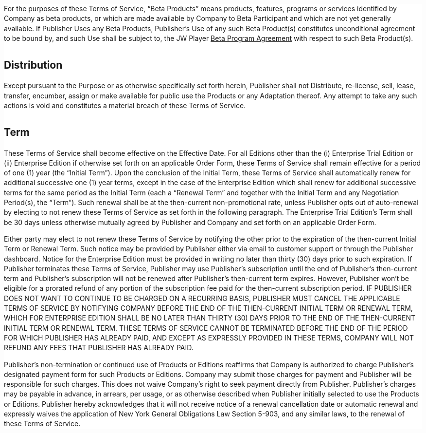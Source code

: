 For the purposes of these Terms of Service, “Beta Products” means products, features, programs or services identified by Company as beta products, or which are made available by Company to Beta Participant and which are not yet generally available. If Publisher Uses any Beta Products, Publisher’s Use of any such Beta Product(s) constitutes unconditional agreement to be bound by, and such Use shall be subject to, the JW Player [Beta Program Agreement](https://www.jwplayer.com/legal/beta-program-agreement?hsLang=en) with respect to such Beta Product(s).

Distribution
------------

Except pursuant to the Purpose or as otherwise specifically set forth herein, Publisher shall not Distribute, re-license, sell, lease, transfer, encumber, assign or make available for public use the Products or any Adaptation thereof. Any attempt to take any such actions is void and constitutes a material breach of these Terms of Service.

Term
----

These Terms of Service shall become effective on the Effective Date. For all Editions other than the (i) Enterprise Trial Edition or (ii) Enterprise Edition if otherwise set forth on an applicable Order Form, these Terms of Service shall remain effective for a period of one (1) year (the “Initial Term”). Upon the conclusion of the Initial Term, these Terms of Service shall automatically renew for additional successive one (1) year terms, except in the case of the Enterprise Edition which shall renew for additional successive terms for the same period as the Initial Term (each a “Renewal Term” and together with the Initial Term and any Negotiation Period(s), the “Term”). Such renewal shall be at the then-current non-promotional rate, unless Publisher opts out of auto-renewal by electing to not renew these Terms of Service as set forth in the following paragraph. The Enterprise Trial Edition’s Term shall be 30 days unless otherwise mutually agreed by Publisher and Company and set forth on an applicable Order Form.

Either party may elect to not renew these Terms of Service by notifying the other prior to the expiration of the then-current Initial Term or Renewal Term. Such notice may be provided by Publisher either via email to customer support or through the Publisher dashboard. Notice for the Enterprise Edition must be provided in writing no later than thirty (30) days prior to such expiration. If Publisher terminates these Terms of Service, Publisher may use Publisher’s subscription until the end of Publisher’s then-current term and Publisher’s subscription will not be renewed after Publisher’s then-current term expires. However, Publisher won’t be eligible for a prorated refund of any portion of the subscription fee paid for the then-current subscription period. IF PUBLISHER DOES NOT WANT TO CONTINUE TO BE CHARGED ON A RECURRING BASIS, PUBLISHER MUST CANCEL THE APPLICABLE TERMS OF SERVICE BY NOTIFYING COMPANY BEFORE THE END OF THE THEN-CURRENT INITIAL TERM OR RENEWAL TERM, WHICH FOR ENTERPRISE EDITION SHALL BE NO LATER THAN THIRTY (30) DAYS PRIOR TO THE END OF THE THEN-CURRENT INITIAL TERM OR RENEWAL TERM. THESE TERMS OF SERVICE CANNOT BE TERMINATED BEFORE THE END OF THE PERIOD FOR WHICH PUBLISHER HAS ALREADY PAID, AND EXCEPT AS EXPRESSLY PROVIDED IN THESE TERMS, COMPANY WILL NOT REFUND ANY FEES THAT PUBLISHER HAS ALREADY PAID.

Publisher’s non-termination or continued use of Products or Editions reaffirms that Company is authorized to charge Publisher’s designated payment form for such Products or Editions. Company may submit those charges for payment and Publisher will be responsible for such charges. This does not waive Company’s right to seek payment directly from Publisher. Publisher’s charges may be payable in advance, in arrears, per usage, or as otherwise described when Publisher initially selected to use the Products or Editions. Publisher hereby acknowledges that it will not receive notice of a renewal cancellation date or automatic renewal and expressly waives the application of New York General Obligations Law Section 5-903, and any similar laws, to the renewal of these Terms of Service.
